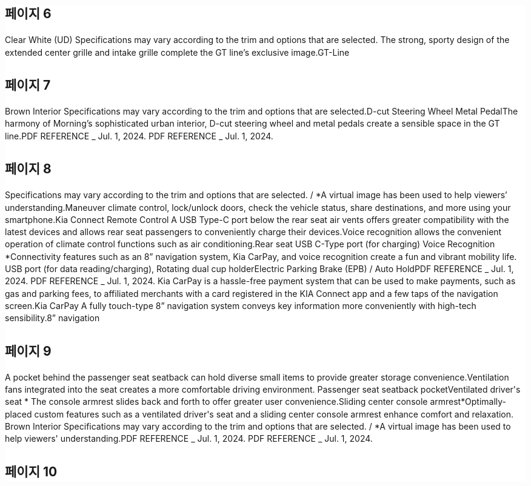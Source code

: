 ## 페이지 6

Clear White (UD)   Specifications may vary according to the trim and options that are selected. The strong, sporty design of the extended center grille and intake 
grille complete the GT line’s exclusive image.GT-Line

## 페이지 7

Brown Interior  Specifications may vary according to the trim and options that are selected.D-cut Steering Wheel
Metal PedalThe harmony of Morning’s sophisticated urban interior, 
D-cut steering wheel and metal pedals create a sensible space in the GT line.PDF  REFERENCE _ Jul. 1, 2024. PDF  REFERENCE _ Jul. 1, 2024.

## 페이지 8

Specifications may vary according to the trim and options that are selected. / *A virtual image has been used to help viewers’ understanding.Maneuver climate control, lock/unlock doors, check the vehicle status, share destinations, and more using your smartphone.Kia Connect Remote Control
A USB Type-C port below the rear seat air vents offers greater 
compatibility with the latest devices and allows rear seat passengers to conveniently charge their devices.Voice recognition allows the convenient operation of climate control functions such as air conditioning.Rear seat USB C-Type port (for charging) Voice Recognition *Connectivity features such as an 8” navigation system, Kia CarPay, and voice recognition 
create a fun and vibrant mobility life.
USB port (for data reading/charging), 
Rotating dual cup holderElectric Parking Brake (EPB) / Auto HoldPDF  REFERENCE _ Jul. 1, 2024. PDF  REFERENCE _ Jul. 1, 2024.
Kia CarPay is a hassle-free payment system that can be used to make payments, such as 
gas and parking fees, to affiliated merchants with a card registered in the KIA Connect app and a few taps of the navigation screen.Kia CarPay
A fully touch-type 8” navigation system conveys key information more conveniently with high-tech sensibility.8” navigation

## 페이지 9

A pocket behind the passenger seat seatback 
can hold diverse small items to provide greater 
storage convenience.Ventilation fans integrated into the seat creates a more comfortable driving environment.
Passenger seat seatback pocketVentilated driver's seat *
The console armrest slides back and forth to 
offer greater user convenience.Sliding center console armrest*Optimally-placed custom features such as a ventilated driver's seat and 
a sliding center console armrest enhance comfort and relaxation.
Brown Interior  Specifications may vary according to the trim and options that are selected. / *A virtual image has been used to help viewers' understanding.PDF  REFERENCE _ Jul. 1, 2024. PDF  REFERENCE _ Jul. 1, 2024.

## 페이지 10
